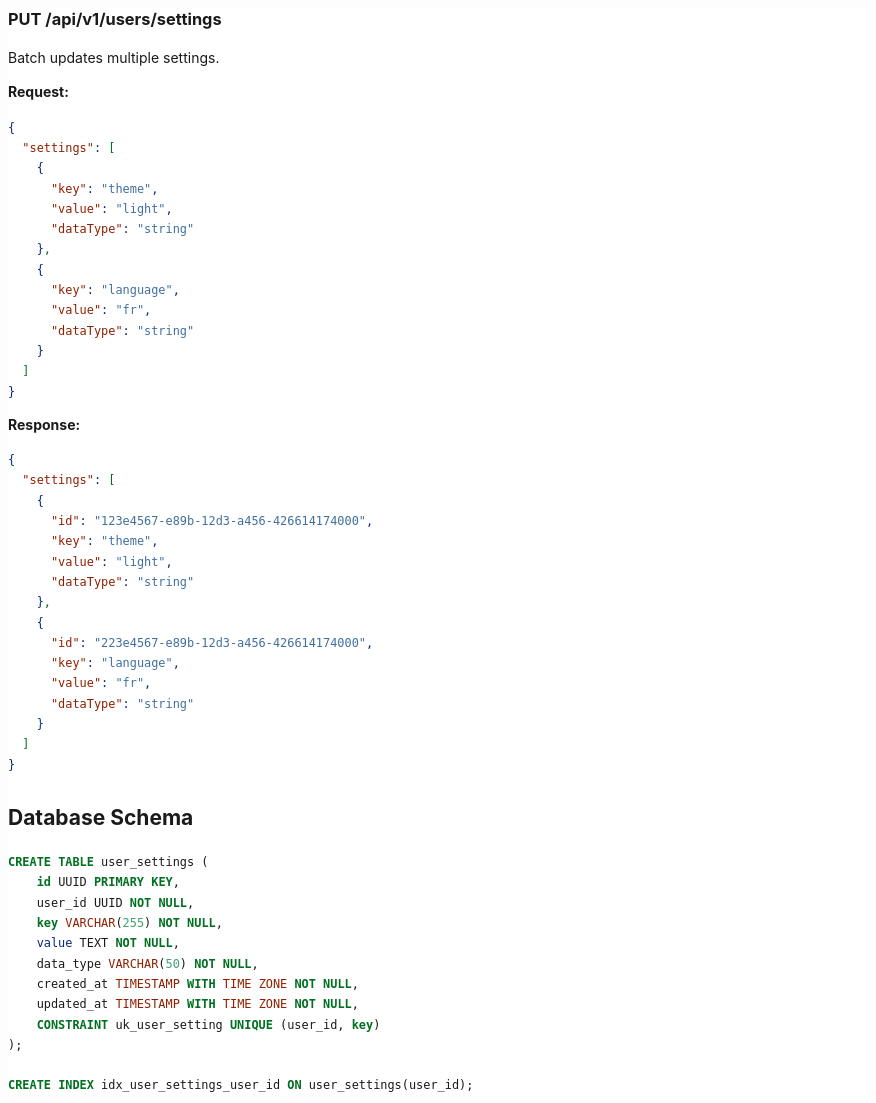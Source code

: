 ### PUT /api/v1/users/settings

Batch updates multiple settings.

**Request:**

```json
{
  "settings": [
    {
      "key": "theme",
      "value": "light",
      "dataType": "string"
    },
    {
      "key": "language",
      "value": "fr",
      "dataType": "string"
    }
  ]
}
```

**Response:**

```json
{
  "settings": [
    {
      "id": "123e4567-e89b-12d3-a456-426614174000",
      "key": "theme",
      "value": "light",
      "dataType": "string"
    },
    {
      "id": "223e4567-e89b-12d3-a456-426614174000",
      "key": "language",
      "value": "fr",
      "dataType": "string"
    }
  ]
}
```

## Database Schema

```sql
CREATE TABLE user_settings (
    id UUID PRIMARY KEY,
    user_id UUID NOT NULL,
    key VARCHAR(255) NOT NULL,
    value TEXT NOT NULL,
    data_type VARCHAR(50) NOT NULL,
    created_at TIMESTAMP WITH TIME ZONE NOT NULL,
    updated_at TIMESTAMP WITH TIME ZONE NOT NULL,
    CONSTRAINT uk_user_setting UNIQUE (user_id, key)
);

CREATE INDEX idx_user_settings_user_id ON user_settings(user_id);
```

